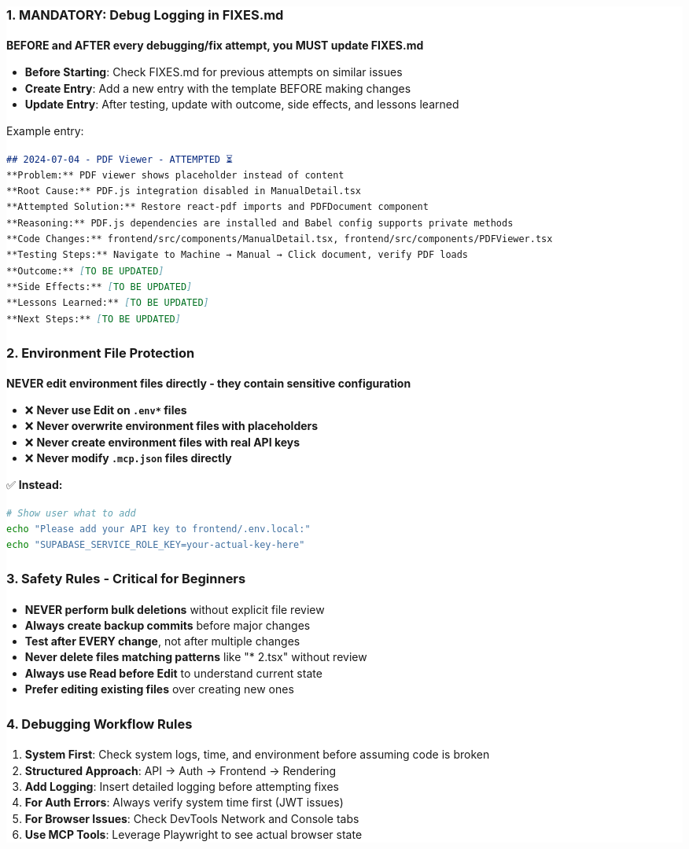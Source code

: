 ### 1. MANDATORY: Debug Logging in FIXES.md
**BEFORE and AFTER every debugging/fix attempt, you MUST update FIXES.md**

- **Before Starting**: Check FIXES.md for previous attempts on similar issues
- **Create Entry**: Add a new entry with the template BEFORE making changes
- **Update Entry**: After testing, update with outcome, side effects, and lessons learned

Example entry:
```markdown
## 2024-07-04 - PDF Viewer - ATTEMPTED ⏳
**Problem:** PDF viewer shows placeholder instead of content
**Root Cause:** PDF.js integration disabled in ManualDetail.tsx
**Attempted Solution:** Restore react-pdf imports and PDFDocument component
**Reasoning:** PDF.js dependencies are installed and Babel config supports private methods
**Code Changes:** frontend/src/components/ManualDetail.tsx, frontend/src/components/PDFViewer.tsx
**Testing Steps:** Navigate to Machine → Manual → Click document, verify PDF loads
**Outcome:** [TO BE UPDATED]
**Side Effects:** [TO BE UPDATED]
**Lessons Learned:** [TO BE UPDATED]
**Next Steps:** [TO BE UPDATED]
```

### 2. Environment File Protection
**NEVER edit environment files directly - they contain sensitive configuration**

- ❌ **Never use Edit on `.env*` files**
- ❌ **Never overwrite environment files with placeholders**
- ❌ **Never create environment files with real API keys**
- ❌ **Never modify `.mcp.json` files directly**

✅ **Instead:**
```bash
# Show user what to add
echo "Please add your API key to frontend/.env.local:"
echo "SUPABASE_SERVICE_ROLE_KEY=your-actual-key-here"
```

### 3. Safety Rules - Critical for Beginners

- **NEVER perform bulk deletions** without explicit file review
- **Always create backup commits** before major changes
- **Test after EVERY change**, not after multiple changes
- **Never delete files matching patterns** like "* 2.tsx" without review
- **Always use Read before Edit** to understand current state
- **Prefer editing existing files** over creating new ones

### 4. Debugging Workflow Rules

1. **System First**: Check system logs, time, and environment before assuming code is broken
2. **Structured Approach**: API → Auth → Frontend → Rendering
3. **Add Logging**: Insert detailed logging before attempting fixes
4. **For Auth Errors**: Always verify system time first (JWT issues)
5. **For Browser Issues**: Check DevTools Network and Console tabs
6. **Use MCP Tools**: Leverage Playwright to see actual browser state
